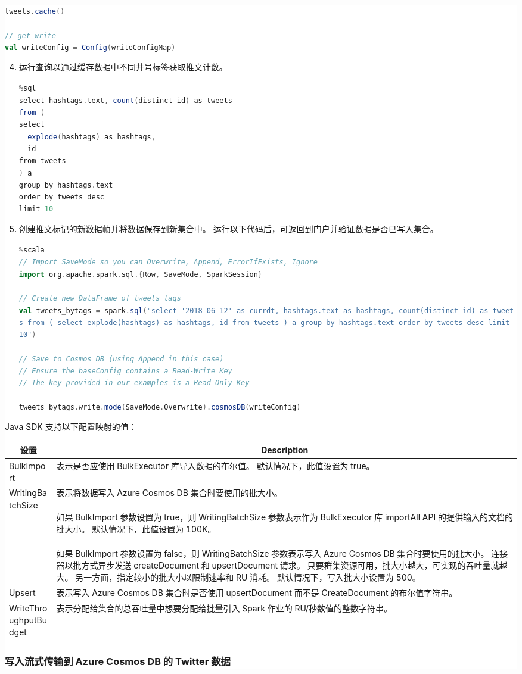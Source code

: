    ```scala
   tweets.cache()

   // get write
   val writeConfig = Config(writeConfigMap)
   ```
4. 运行查询以通过缓存数据中不同井号标签获取推文计数。 

   ```scala
   %sql
   select hashtags.text, count(distinct id) as tweets
   from (
   select 
     explode(hashtags) as hashtags,
     id
   from tweets
   ) a
   group by hashtags.text
   order by tweets desc
   limit 10
   ```

5. 创建推文标记的新数据帧并将数据保存到新集合中。 运行以下代码后，可返回到门户并验证数据是否已写入集合。 

   ```scala
   %scala
   // Import SaveMode so you can Overwrite, Append, ErrorIfExists, Ignore
   import org.apache.spark.sql.{Row, SaveMode, SparkSession}

   // Create new DataFrame of tweets tags
   val tweets_bytags = spark.sql("select '2018-06-12' as currdt, hashtags.text as hashtags, count(distinct id) as tweets from ( select explode(hashtags) as hashtags, id from tweets ) a group by hashtags.text order by tweets desc limit 10")

   // Save to Cosmos DB (using Append in this case)
   // Ensure the baseConfig contains a Read-Write Key
   // The key provided in our examples is a Read-Only Key

   tweets_bytags.write.mode(SaveMode.Overwrite).cosmosDB(writeConfig)
   ```

Java SDK 支持以下配置映射的值：

|设置  |Description  |
|---------|---------|
| BulkImport | 表示是否应使用 BulkExecutor 库导入数据的布尔值。 默认情况下，此值设置为 true。 |
|WritingBatchSize  |   表示将数据写入 Azure Cosmos DB 集合时要使用的批大小。 <br/><br/> 如果 BulkImport 参数设置为 true，则 WritingBatchSize 参数表示作为 BulkExecutor 库 importAll API 的提供输入的文档的批大小。 默认情况下，此值设置为 100K。 <br/><br/> 如果 BulkImport 参数设置为 false，则 WritingBatchSize 参数表示写入 Azure Cosmos DB 集合时要使用的批大小。 连接器以批方式异步发送 createDocument 和 upsertDocument 请求。 只要群集资源可用，批大小越大，可实现的吞吐量就越大。 另一方面，指定较小的批大小以限制速率和 RU 消耗。 默认情况下，写入批大小设置为 500。  |
|Upsert   |  表示写入 Azure Cosmos DB 集合时是否使用 upsertDocument 而不是 CreateDocument 的布尔值字符串。   |
| WriteThroughputBudget |  表示分配给集合的总吞吐量中想要分配给批量引入 Spark 作业的 RU/秒数值的整数字符串。 |


### <a name="write-twitter-data-that-is-streaming-to-azure-cosmos-db"></a>写入流式传输到 Azure Cosmos DB 的 Twitter 数据 
